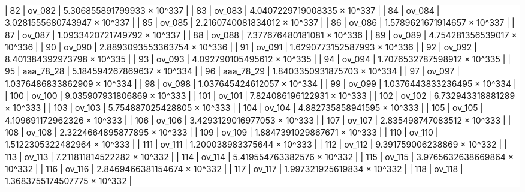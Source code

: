 | 82 | ov_082 | 5.306855891799933 × 10^337 |
| 83 | ov_083 | 4.0407229719008335 × 10^337 |
| 84 | ov_084 | 3.0281555680743947 × 10^337 |
| 85 | ov_085 | 2.2160740081834012 × 10^337 |
| 86 | ov_086 | 1.5789621671914657 × 10^337 |
| 87 | ov_087 | 1.0933420721749792 × 10^337 |
| 88 | ov_088 | 7.377676480181081 × 10^336 |
| 89 | ov_089 | 4.754281356539017 × 10^336 |
| 90 | ov_090 | 2.8893093553363754 × 10^336 |
| 91 | ov_091 | 1.6290773152587993 × 10^336 |
| 92 | ov_092 | 8.401384392973798 × 10^335 |
| 93 | ov_093 | 4.092790105495612 × 10^335 |
| 94 | ov_094 | 1.7076532787598912 × 10^335 |
| 95 | aaa_78_28 | 5.184594267869637 × 10^334 |
| 96 | aaa_78_29 | 1.8403350931875703 × 10^334 |
| 97 | ov_097 | 1.0376486833862909 × 10^334 |
| 98 | ov_098 | 1.037645424612057 × 10^334 |
| 99 | ov_099 | 1.0376443833236495 × 10^334 |
| 100 | ov_100 | 9.035907931806869 × 10^333 |
| 101 | ov_101 | 7.824086196122931 × 10^333 |
| 102 | ov_102 | 6.732943318881289 × 10^333 |
| 103 | ov_103 | 5.754887025428805 × 10^333 |
| 104 | ov_104 | 4.882735858941595 × 10^333 |
| 105 | ov_105 | 4.109691172962326 × 10^333 |
| 106 | ov_106 | 3.4293129016977053 × 10^333 |
| 107 | ov_107 | 2.835498747083512 × 10^333 |
| 108 | ov_108 | 2.3224664895877895 × 10^333 |
| 109 | ov_109 | 1.8847391029867671 × 10^333 |
| 110 | ov_110 | 1.5122305322482964 × 10^333 |
| 111 | ov_111 | 1.200038983375644 × 10^333 |
| 112 | ov_112 | 9.391759006238869 × 10^332 |
| 113 | ov_113 | 7.211811814522282 × 10^332 |
| 114 | ov_114 | 5.419554763382576 × 10^332 |
| 115 | ov_115 | 3.9765632638669864 × 10^332 |
| 116 | ov_116 | 2.8469466381154674 × 10^332 |
| 117 | ov_117 | 1.997321925619834 × 10^332 |
| 118 | ov_118 | 1.3683755174507775 × 10^332 |